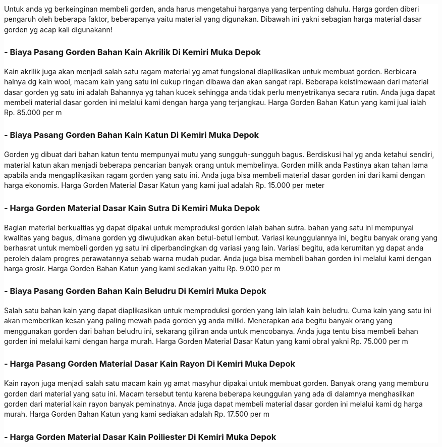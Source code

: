 Untuk anda yg berkeinginan membeli gorden, anda harus mengetahui harganya yang terpenting dahulu. Harga gorden diberi pengaruh oleh beberapa faktor, beberapanya yaitu material yang digunakan. Dibawah ini yakni sebagian harga material dasar gorden yg acap kali digunakann!

### \- Biaya Pasang Gorden Bahan Kain Akrilik Di Kemiri Muka Depok

Kain akrilik juga akan menjadi salah satu ragam material yg amat fungsional diaplikasikan untuk membuat gorden. Berbicara halnya dg kain wool, macam kain yang satu ini cukup ringan dibawa dan akan sangat rapi. Beberapa keistimewaan dari material dasar gorden yg satu ini adalah Bahannya yg tahan kucek sehingga anda tidak perlu menyetrikanya secara rutin. Anda juga dapat membeli material dasar gorden ini melalui kami dengan harga yang terjangkau. Harga Gorden Bahan Katun yang kami jual ialah Rp. 85.000 per m

### \- Biaya Pasang Gorden Bahan Kain Katun Di Kemiri Muka Depok

Gorden yg dibuat dari bahan katun tentu mempunyai mutu yang sungguh-sungguh bagus. Berdiskusi hal yg anda ketahui sendiri, material katun akan menjadi beberapa pencarian banyak orang untuk membelinya. Gorden milik anda Pastinya akan tahan lama apabila anda mengaplikasikan ragam gorden yang satu ini. Anda juga bisa membeli material dasar gorden ini dari kami dengan harga ekonomis. Harga Gorden Material Dasar Katun yang kami jual adalah Rp. 15.000 per meter

### \- Harga Gorden Material Dasar Kain Sutra Di Kemiri Muka Depok

Bagian material berkualtias yg dapat dipakai untuk memproduksi gorden ialah bahan sutra. bahan yang satu ini mempunyai kwalitas yang bagus, dimana gorden yg diwujudkan akan betul-betul lembut. Variasi keunggulannya ini, begitu banyak orang yang berhasrat untuk membeli gorden yg satu ini diperbandingkan dg variasi yang lain. Variasi begitu, ada kerumitan yg dapat anda peroleh dalam progres perawatannya sebab warna mudah pudar. Anda juga bisa membeli bahan gorden ini melalui kami dengan harga grosir. Harga Gorden Bahan Katun yang kami sediakan yaitu Rp. 9.000 per m

### \- Biaya Pasang Gorden Bahan Kain Beludru Di Kemiri Muka Depok

Salah satu bahan kain yang dapat diaplikasikan untuk memproduksi gorden yang lain ialah kain beludru. Cuma kain yang satu ini akan memberikan kesan yang paling mewah pada gorden yg anda miliki. Menerapkan ada begitu banyak orang yang menggunakan gorden dari bahan beludru ini, sekarang giliran anda untuk mencobanya. Anda juga tentu bisa membeli bahan gorden ini melalui kami dengan harga murah. Harga Gorden Material Dasar Katun yang kami obral yakni Rp. 75.000 per m

### \- Harga Pasang Gorden Material Dasar Kain Rayon Di Kemiri Muka Depok

Kain rayon juga menjadi salah satu macam kain yg amat masyhur dipakai untuk membuat gorden. Banyak orang yang memburu gorden dari material yang satu ini. Macam tersebut tentu karena beberapa keunggulan yang ada di dalamnya menghasilkan gorden dari material kain rayon banyak peminatnya. Anda juga dapat membeli material dasar gorden ini melalui kami dg harga murah. Harga Gorden Bahan Katun yang kami sediakan adalah Rp. 17.500 per m

### \- Harga Gorden Material Dasar Kain Poiliester Di Kemiri Muka Depok
